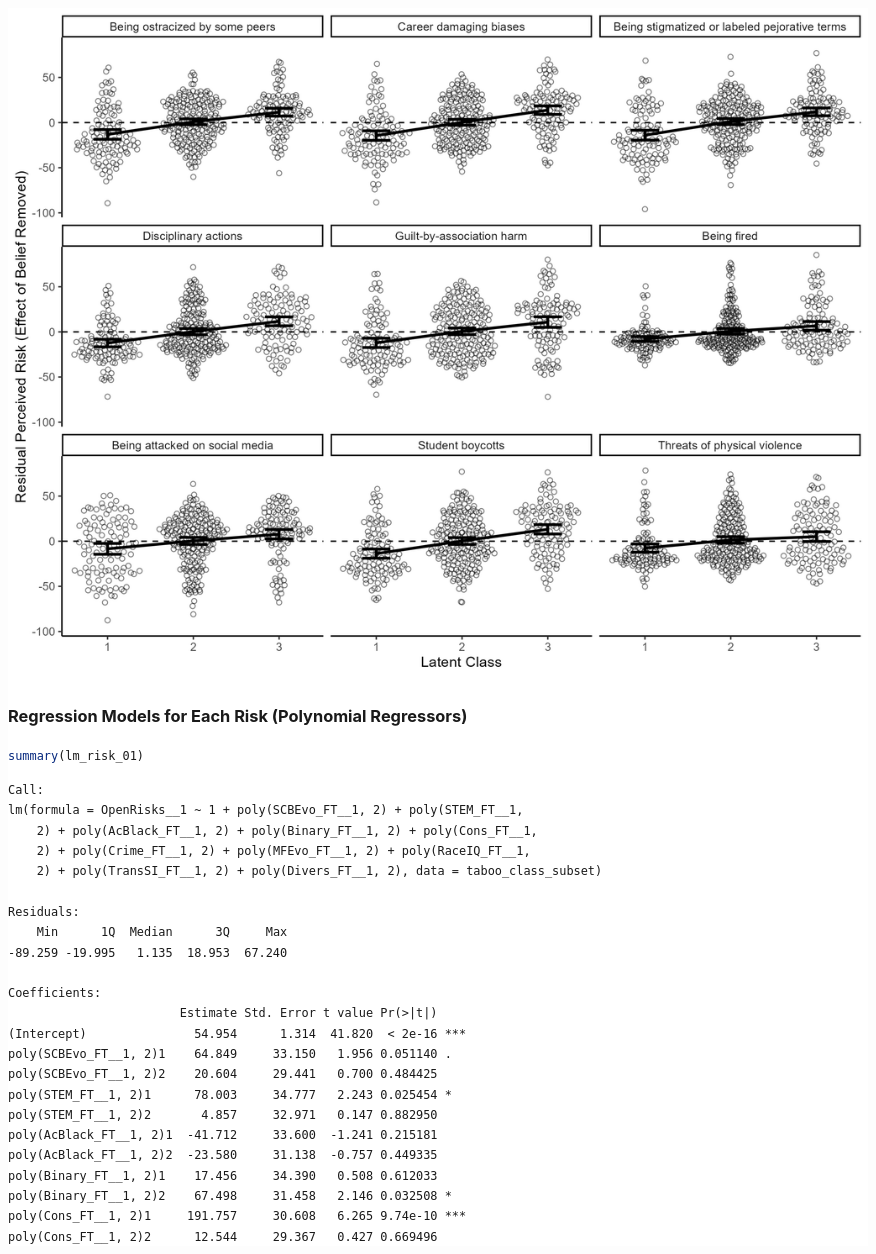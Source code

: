 ![](figures/taboos_class_risk_residuals.png)

### Regression Models for Each Risk (Polynomial Regressors)

``` r
summary(lm_risk_01)
```


    Call:
    lm(formula = OpenRisks__1 ~ 1 + poly(SCBEvo_FT__1, 2) + poly(STEM_FT__1, 
        2) + poly(AcBlack_FT__1, 2) + poly(Binary_FT__1, 2) + poly(Cons_FT__1, 
        2) + poly(Crime_FT__1, 2) + poly(MFEvo_FT__1, 2) + poly(RaceIQ_FT__1, 
        2) + poly(TransSI_FT__1, 2) + poly(Divers_FT__1, 2), data = taboo_class_subset)

    Residuals:
        Min      1Q  Median      3Q     Max 
    -89.259 -19.995   1.135  18.953  67.240 

    Coefficients:
                            Estimate Std. Error t value Pr(>|t|)    
    (Intercept)               54.954      1.314  41.820  < 2e-16 ***
    poly(SCBEvo_FT__1, 2)1    64.849     33.150   1.956 0.051140 .  
    poly(SCBEvo_FT__1, 2)2    20.604     29.441   0.700 0.484425    
    poly(STEM_FT__1, 2)1      78.003     34.777   2.243 0.025454 *  
    poly(STEM_FT__1, 2)2       4.857     32.971   0.147 0.882950    
    poly(AcBlack_FT__1, 2)1  -41.712     33.600  -1.241 0.215181    
    poly(AcBlack_FT__1, 2)2  -23.580     31.138  -0.757 0.449335    
    poly(Binary_FT__1, 2)1    17.456     34.390   0.508 0.612033    
    poly(Binary_FT__1, 2)2    67.498     31.458   2.146 0.032508 *  
    poly(Cons_FT__1, 2)1     191.757     30.608   6.265 9.74e-10 ***
    poly(Cons_FT__1, 2)2      12.544     29.367   0.427 0.669496    